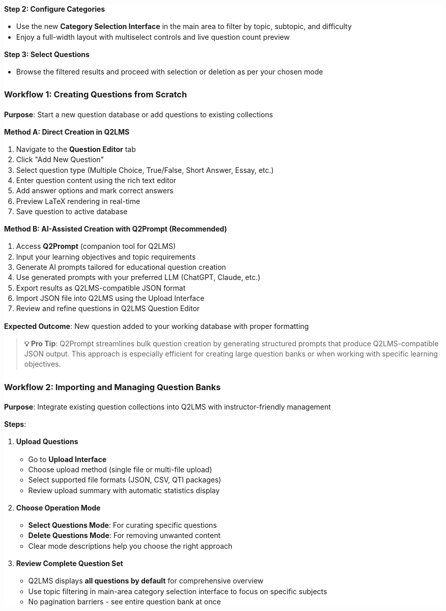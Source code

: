 **Step 2: Configure Categories**
- Use the new **Category Selection Interface** in the main area to filter by topic, subtopic, and difficulty
- Enjoy a full-width layout with multiselect controls and live question count preview

**Step 3: Select Questions**
- Browse the filtered results and proceed with selection or deletion as per your chosen mode


### Workflow 1: Creating Questions from Scratch

**Purpose**: Start a new question database or add questions to existing collections

**Method A: Direct Creation in Q2LMS**
1. Navigate to the **Question Editor** tab
2. Click "Add New Question"
3. Select question type (Multiple Choice, True/False, Short Answer, Essay, etc.)
4. Enter question content using the rich text editor
5. Add answer options and mark correct answers
6. Preview LaTeX rendering in real-time
7. Save question to active database

**Method B: AI-Assisted Creation with Q2Prompt (Recommended)**
1. Access **Q2Prompt** (companion tool for Q2LMS)
2. Input your learning objectives and topic requirements
3. Generate AI prompts tailored for educational question creation
4. Use generated prompts with your preferred LLM (ChatGPT, Claude, etc.)
5. Export results as Q2LMS-compatible JSON format
6. Import JSON file into Q2LMS using the Upload Interface
7. Review and refine questions in Q2LMS Question Editor

**Expected Outcome**: New question added to your working database with proper formatting

> **💡 Pro Tip**: Q2Prompt streamlines bulk question creation by generating structured prompts that produce Q2LMS-compatible JSON output. This approach is especially efficient for creating large question banks or when working with specific learning objectives.

### Workflow 2: Importing and Managing Question Banks

**Purpose**: Integrate existing question collections into Q2LMS with instructor-friendly management

**Steps**:
1. **Upload Questions**
   - Go to **Upload Interface**
   - Choose upload method (single file or multi-file upload)
   - Select supported file formats (JSON, CSV, QTI packages)
   - Review upload summary with automatic statistics display

2. **Choose Operation Mode**
   - **Select Questions Mode**: For curating specific questions
   - **Delete Questions Mode**: For removing unwanted content
   - Clear mode descriptions help you choose the right approach

3. **Review Complete Question Set**
   - Q2LMS displays **all questions by default** for comprehensive overview
   - Use topic filtering in main-area category selection interface to focus on specific subjects
   - No pagination barriers - see entire question bank at once
